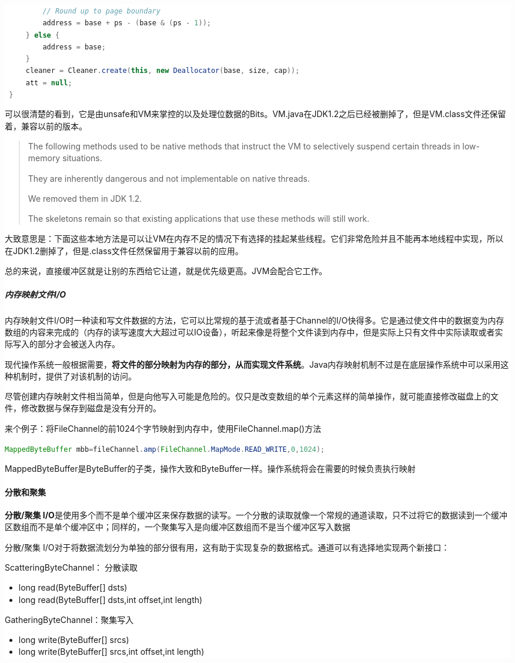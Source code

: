 ```java
         // Round up to page boundary
         address = base + ps - (base & (ps - 1));
     } else {
         address = base;
     }
     cleaner = Cleaner.create(this, new Deallocator(base, size, cap));
     att = null;
 }
```

可以很清楚的看到，它是由unsafe和VM来掌控的以及处理位数据的Bits。VM.java在JDK1.2之后已经被删掉了，但是VM.class文件还保留着，兼容以前的版本。

> The following methods used to be native methods that instruct the VM to selectively suspend certain threads in low-memory situations. 
>
> They are inherently dangerous and not implementable on native threads. 
>
> We removed them in JDK 1.2. 
>
> The skeletons remain so that existing applications that use these methods will still work.

大致意思是：下面这些本地方法是可以让VM在内存不足的情况下有选择的挂起某些线程。它们非常危险并且不能再本地线程中实现，所以在JDK1.2删掉了，但是.class文件任然保留用于兼容以前的应用。

总的来说，直接缓冲区就是让别的东西给它让道，就是优先级更高。JVM会配合它工作。



##### 内存映射文件I/O

内存映射文件I/O时一种读和写文件数据的方法，它可以比常规的基于流或者基于Channel的I/O快得多。它是通过使文件中的数据变为内存数组的内容来完成的（内存的读写速度大大超过可以IO设备），听起来像是将整个文件读到内存中，但是实际上只有文件中实际读取或者实际写入的部分才会被送入内存。

现代操作系统一般根据需要，**将文件的部分映射为内存的部分，从而实现文件系统**。Java内存映射机制不过是在底层操作系统中可以采用这种机制时，提供了对该机制的访问。

尽管创建内存映射文件相当简单，但是向他写入可能是危险的。仅只是改变数组的单个元素这样的简单操作，就可能直接修改磁盘上的文件，修改数据与保存到磁盘是没有分开的。

来个例子：将FileChannel的前1024个字节映射到内存中，使用FileChannel.map()方法

```java
MappedByteBuffer mbb=fileChannel.amp(FileChannel.MapMode.READ_WRITE,0,1024);
```

MappedByteBuffer是ByteBuffer的子类，操作大致和ByteBuffer一样。操作系统将会在需要的时候负责执行映射

#### 分散和聚集

**分散/聚集 I/O**是使用多个而不是单个缓冲区来保存数据的读写。一个分散的读取就像一个常规的通道读取，只不过将它的数据读到一个缓冲区数组而不是单个缓冲区中；同样的，一个聚集写入是向缓冲区数组而不是当个缓冲区写入数据

分散/聚集 I/O对于将数据流划分为单独的部分很有用，这有助于实现复杂的数据格式。通道可以有选择地实现两个新接口：

ScatteringByteChannel： 分散读取

- long read(ByteBuffer[] dsts)
- long read(ByteBuffer[] dsts,int offset,int length)

GatheringByteChannel：聚集写入

- long write(ByteBuffer[] srcs)
- long write(ByteBuffer[] srcs,int offset,int length)
